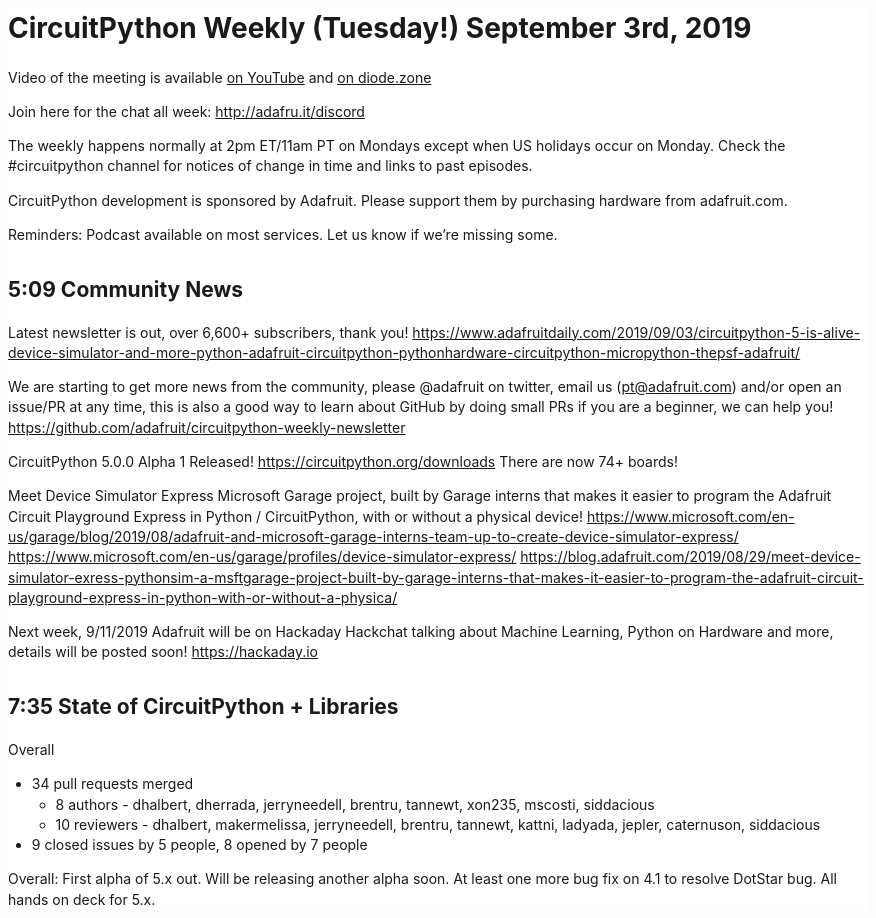 # CircuitPython Weekly (Tuesday!) September 3rd, 2019

Video of the meeting is available [on YouTube](https://youtu.be/ScwNldvqgrU) and [on diode.zone](https://diode.zone/videos/watch/74d0efe6-7234-4e96-9a9e-5a149c39e32d)

Join here for the chat all week: http://adafru.it/discord

The weekly happens normally at 2pm ET/11am PT on Mondays except when US holidays occur on Monday. Check the #circuitpython channel for notices of change in time and links to past episodes.

CircuitPython development is sponsored by Adafruit. Please support them by purchasing hardware from adafruit.com.

Reminders: Podcast available on most services. Let us know if we’re missing some.

## 5:09 Community News
Latest newsletter is out, over 6,600+ subscribers, thank you!
https://www.adafruitdaily.com/2019/09/03/circuitpython-5-is-alive-device-simulator-and-more-python-adafruit-circuitpython-pythonhardware-circuitpython-micropython-thepsf-adafruit/ 

We are starting to get more news from the community, please @adafruit on twitter, email us (pt@adafruit.com) and/or open an issue/PR at any time, this is also a good way to learn about GitHub by doing small PRs if you are a beginner, we can help you!
https://github.com/adafruit/circuitpython-weekly-newsletter

CircuitPython 5.0.0 Alpha 1 Released!
https://circuitpython.org/downloads
There are now 74+ boards!

Meet Device Simulator Express
Microsoft Garage project, built by Garage interns that makes it easier to program the Adafruit Circuit Playground Express in Python / CircuitPython, with or without a physical device!
https://www.microsoft.com/en-us/garage/blog/2019/08/adafruit-and-microsoft-garage-interns-team-up-to-create-device-simulator-express/
https://www.microsoft.com/en-us/garage/profiles/device-simulator-express/
https://blog.adafruit.com/2019/08/29/meet-device-simulator-exress-pythonsim-a-msftgarage-project-built-by-garage-interns-that-makes-it-easier-to-program-the-adafruit-circuit-playground-express-in-python-with-or-without-a-physica/

Next week, 9/11/2019 Adafruit will be on Hackaday Hackchat talking about Machine Learning, Python on Hardware and more, details will be posted soon! https://hackaday.io

## 7:35 State of CircuitPython + Libraries
Overall
* 34 pull requests merged
  * 8 authors - dhalbert, dherrada, jerryneedell, brentru, tannewt, xon235, mscosti, siddacious
  * 10 reviewers - dhalbert, makermelissa, jerryneedell, brentru, tannewt, kattni, ladyada, jepler, caternuson, siddacious
* 9 closed issues by 5 people, 8 opened by 7 people


Overall: First alpha of 5.x out. Will be releasing another alpha soon. At least one more bug fix on 4.1 to resolve DotStar bug. All hands on deck for 5.x.
